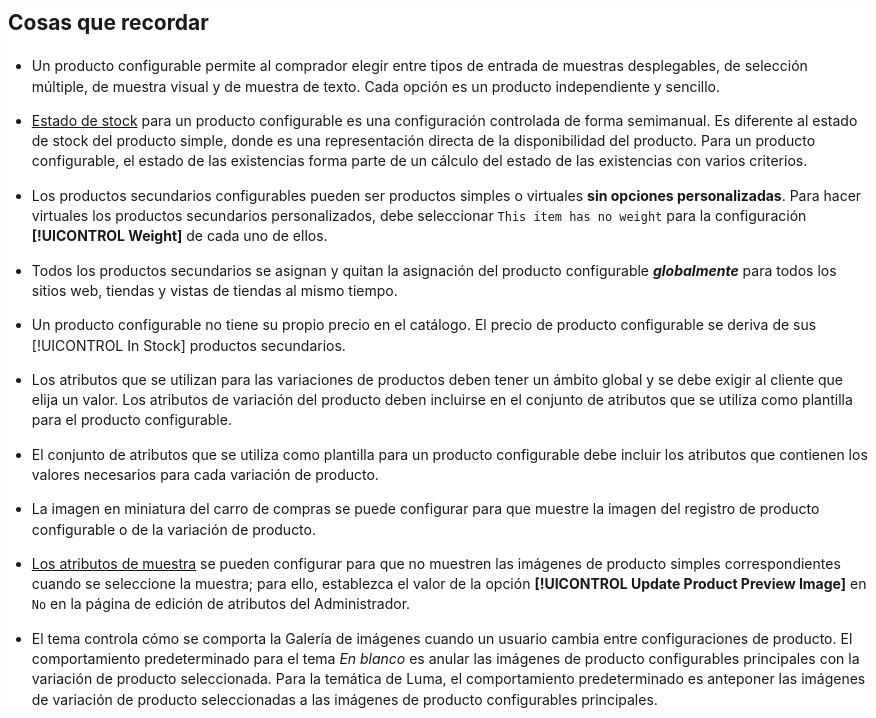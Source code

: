## Cosas que recordar

- Un producto configurable permite al comprador elegir entre tipos de entrada de muestras desplegables, de selección múltiple, de muestra visual y de muestra de texto. Cada opción es un producto independiente y sencillo.

- [Estado de stock](../inventory-management/sources-stocks.md) para un producto configurable es una configuración controlada de forma semimanual. Es diferente al estado de stock del producto simple, donde es una representación directa de la disponibilidad del producto. Para un producto configurable, el estado de las existencias forma parte de un cálculo del estado de las existencias con varios criterios.

- Los productos secundarios configurables pueden ser productos simples o virtuales **sin opciones personalizadas**. Para hacer virtuales los productos secundarios personalizados, debe seleccionar `Тhis item has no weight` para la configuración **[!UICONTROL Weight]** de cada uno de ellos.

- Todos los productos secundarios se asignan y quitan la asignación del producto configurable **_globalmente_** para todos los sitios web, tiendas y vistas de tiendas al mismo tiempo.

- Un producto configurable no tiene su propio precio en el catálogo. El precio de producto configurable se deriva de sus [!UICONTROL In Stock] productos secundarios.

- Los atributos que se utilizan para las variaciones de productos deben tener un ámbito global y se debe exigir al cliente que elija un valor. Los atributos de variación del producto deben incluirse en el conjunto de atributos que se utiliza como plantilla para el producto configurable.

- El conjunto de atributos que se utiliza como plantilla para un producto configurable debe incluir los atributos que contienen los valores necesarios para cada variación de producto.

- La imagen en miniatura del carro de compras se puede configurar para que muestre la imagen del registro de producto configurable o de la variación de producto.

- [Los atributos de muestra](swatches.md#create-swatches-for-products) se pueden configurar para que no muestren las imágenes de producto simples correspondientes cuando se seleccione la muestra; para ello, establezca el valor de la opción **[!UICONTROL Update Product Preview Image]** en `No` en la página de edición de atributos del Administrador.

- El tema controla cómo se comporta la Galería de imágenes cuando un usuario cambia entre configuraciones de producto. El comportamiento predeterminado para el tema _En blanco_ es anular las imágenes de producto configurables principales con la variación de producto seleccionada. Para la temática de Luma, el comportamiento predeterminado es anteponer las imágenes de variación de producto seleccionadas a las imágenes de producto configurables principales.
